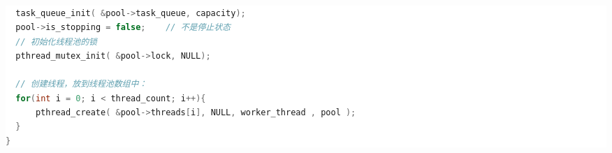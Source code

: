   ``` c
  	task_queue_init( &pool->task_queue, capacity);
  	pool->is_stopping = false;    // 不是停止状态
  	// 初始化线程池的锁
  	pthread_mutex_init( &pool->lock, NULL);
  	
  	// 创建线程，放到线程池数组中：
  	for(int i = 0; i < thread_count; i++){
  		pthread_create( &pool->threads[i], NULL, worker_thread , pool );
  	}
  }
  
  ```

  